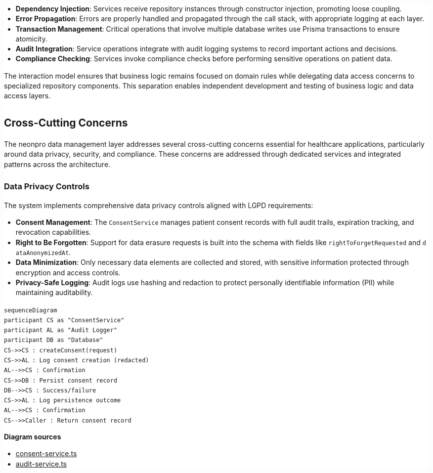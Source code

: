 - **Dependency Injection**: Services receive repository instances through constructor injection, promoting loose coupling.
- **Error Propagation**: Errors are properly handled and propagated through the call stack, with appropriate logging at each layer.
- **Transaction Management**: Critical operations that involve multiple database writes use Prisma transactions to ensure atomicity.
- **Audit Integration**: Service operations integrate with audit logging systems to record important actions and decisions.
- **Compliance Checking**: Services invoke compliance checks before performing sensitive operations on patient data.

The interaction model ensures that business logic remains focused on domain rules while delegating data access concerns to specialized repository components. This separation enables independent development and testing of business logic and data access layers.

## Cross-Cutting Concerns

The neonpro data management layer addresses several cross-cutting concerns essential for healthcare applications, particularly around data privacy, security, and compliance. These concerns are addressed through dedicated services and integrated patterns across the architecture.

### Data Privacy Controls

The system implements comprehensive data privacy controls aligned with LGPD requirements:

- **Consent Management**: The `ConsentService` manages patient consent records with full audit trails, expiration tracking, and revocation capabilities.
- **Right to Be Forgotten**: Support for data erasure requests is built into the schema with fields like `rightToForgetRequested` and `dataAnonymizedAt`.
- **Data Minimization**: Only necessary data elements are collected and stored, with sensitive information protected through encryption and access controls.
- **Privacy-Safe Logging**: Audit logs use hashing and redaction to protect personally identifiable information (PII) while maintaining auditability.

```mermaid
sequenceDiagram
participant CS as "ConsentService"
participant AL as "Audit Logger"
participant DB as "Database"
CS->>CS : createConsent(request)
CS->>AL : Log consent creation (redacted)
AL-->>CS : Confirmation
CS->>DB : Persist consent record
DB-->>CS : Success/failure
CS->>AL : Log persistence outcome
AL-->>CS : Confirmation
CS-->>Caller : Return consent record
```

**Diagram sources**

- [consent-service.ts](file://packages/database/src/services/consent-service.ts)
- [audit-service.ts](file://packages/database/src/services/audit-service.ts)
